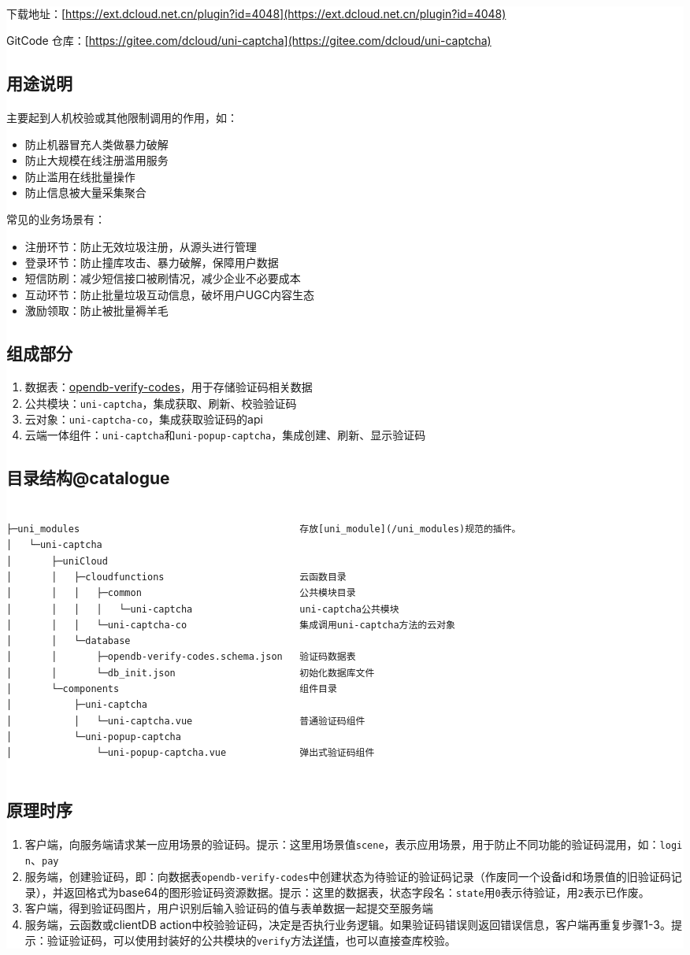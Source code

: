 下载地址：[https://ext.dcloud.net.cn/plugin?id=4048](https://ext.dcloud.net.cn/plugin?id=4048)

GitCode 仓库：[https://gitee.com/dcloud/uni-captcha](https://gitee.com/dcloud/uni-captcha)

## 用途说明
主要起到人机校验或其他限制调用的作用，如：
- 防止机器冒充人类做暴力破解
- 防止大规模在线注册滥用服务
- 防止滥用在线批量操作
- 防止信息被大量采集聚合

常见的业务场景有：
- 注册环节：防止无效垃圾注册，从源头进行管理
- 登录环节：防止撞库攻击、暴力破解，保障用户数据
- 短信防刷：减少短信接口被刷情况，减少企业不必要成本
- 互动环节：防止批量垃圾互动信息，破坏用户UGC内容生态
- 激励领取：防止被批量褥羊毛

## 组成部分
1. 数据表：[opendb-verify-codes](https://gitee.com/dcloud/opendb/blob/master/collection/opendb-verify-codes/collection.json)，用于存储验证码相关数据
2. 公共模块：`uni-captcha`，集成获取、刷新、校验验证码
3. 云对象：`uni-captcha-co`，集成获取验证码的api
4. 云端一体组件：`uni-captcha`和`uni-popup-captcha`，集成创建、刷新、显示验证码

## 目录结构@catalogue
<pre v-pre="" data-lang="">
    <code class="lang-" style="padding:0">
├─uni_modules                              			存放[uni_module](/uni_modules)规范的插件。
│	└─uni-captcha
│		├─uniCloud
│		│	├─cloudfunctions						云函数目录
│		│	│	├─common							公共模块目录
│		│	│	│	└─uni-captcha					uni-captcha公共模块
│		│	│	└─uni-captcha-co					集成调用uni-captcha方法的云对象
│		│	└─database
│		│	 	├─opendb-verify-codes.schema.json	验证码数据表
│		│		└─db_init.json						初始化数据库文件
│		└─components								组件目录
│			├─uni-captcha					   		 
│			│	└─uni-captcha.vue					普通验证码组件
│			└─uni-popup-captcha				  		
│				└─uni-popup-captcha.vue				弹出式验证码组件
    </code>
</pre>

## 原理时序
1. 客户端，向服务端请求某一应用场景的验证码。提示：这里用场景值`scene`，表示应用场景，用于防止不同功能的验证码混用，如：`login`、`pay`
2. 服务端，创建验证码，即：向数据表`opendb-verify-codes`中创建状态为待验证的验证码记录（作废同一个设备id和场景值的旧验证码记录），并返回格式为base64的图形验证码资源数据。提示：这里的数据表，状态字段名：`state`用`0`表示待验证，用`2`表示已作废。
3. 客户端，得到验证码图片，用户识别后输入验证码的值与表单数据一起提交至服务端
4. 服务端，云函数或clientDB action中校验验证码，决定是否执行业务逻辑。如果验证码错误则返回错误信息，客户端再重复步骤1-3。提示：验证验证码，可以使用封装好的公共模块的`verify`方法[详情](#校验验证码@verify)，也可以直接查库校验。
